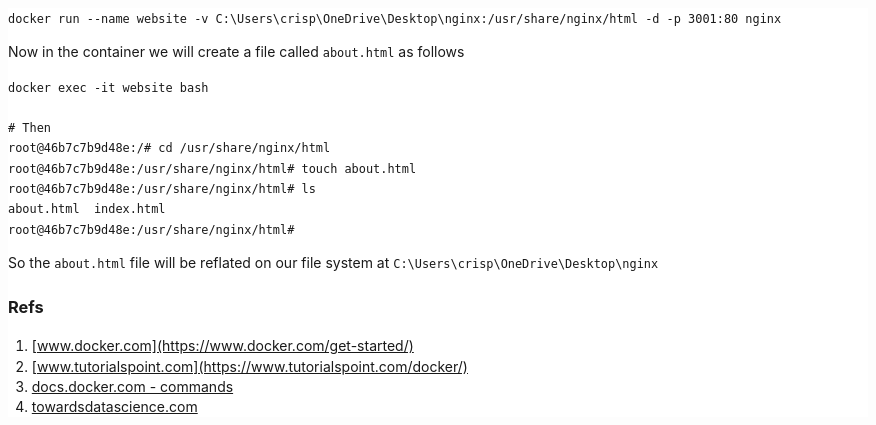 ```shell
docker run --name website -v C:\Users\crisp\OneDrive\Desktop\nginx:/usr/share/nginx/html -d -p 3001:80 nginx
```

Now in the container we will create a file called `about.html` as follows

```shell
docker exec -it website bash

# Then
root@46b7c7b9d48e:/# cd /usr/share/nginx/html
root@46b7c7b9d48e:/usr/share/nginx/html# touch about.html
root@46b7c7b9d48e:/usr/share/nginx/html# ls
about.html  index.html
root@46b7c7b9d48e:/usr/share/nginx/html#
```

So the `about.html` file will be reflated on our file system at `C:\Users\crisp\OneDrive\Desktop\nginx`

### Refs

1. [www.docker.com](https://www.docker.com/get-started/)
2. [www.tutorialspoint.com](https://www.tutorialspoint.com/docker/)
3. [docs.docker.com - commands](https://docs.docker.com/engine/reference/commandline/docker/)
4. [towardsdatascience.com](https://towardsdatascience.com/12-essential-docker-commands-you-should-know-c2d5a7751bb5)
